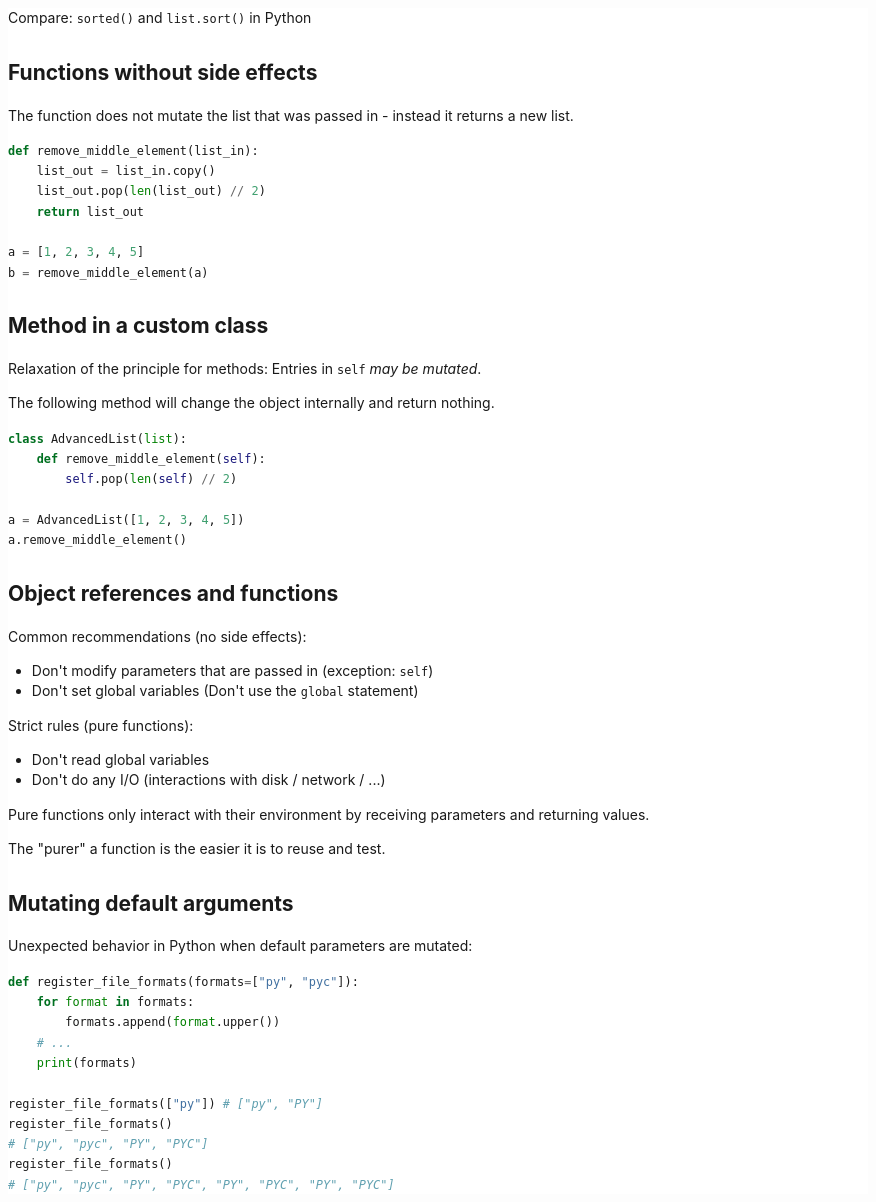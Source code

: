 Compare: `sorted()` and `list.sort()` in Python

## Functions without side effects

The function does not mutate the list that was passed in - instead it returns a new list.

```py
def remove_middle_element(list_in):
    list_out = list_in.copy()
    list_out.pop(len(list_out) // 2)
    return list_out

a = [1, 2, 3, 4, 5]
b = remove_middle_element(a)
```

## Method in a custom class

Relaxation of the principle for methods: Entries in `self` _may be mutated_.

The following method will change the object internally and return nothing.

```py
class AdvancedList(list):
    def remove_middle_element(self):
        self.pop(len(self) // 2)

a = AdvancedList([1, 2, 3, 4, 5])
a.remove_middle_element()
```

## Object references and functions

Common recommendations (no side effects):

- Don't modify parameters that are passed in (exception: `self`)
- Don't set global variables (Don't use the `global` statement)

Strict rules (pure functions):

- Don't read global variables
- Don't do any I/O (interactions with disk / network / ...)

Pure functions only interact with their environment by receiving parameters and returning values.

The "purer" a function is the easier it is to reuse and test.

## Mutating default arguments

Unexpected behavior in Python when default parameters are mutated:

```py
def register_file_formats(formats=["py", "pyc"]):
    for format in formats:
        formats.append(format.upper())
    # ...
    print(formats)

register_file_formats(["py"]) # ["py", "PY"]
register_file_formats()
# ["py", "pyc", "PY", "PYC"]
register_file_formats()
# ["py", "pyc", "PY", "PYC", "PY", "PYC", "PY", "PYC"]
```
